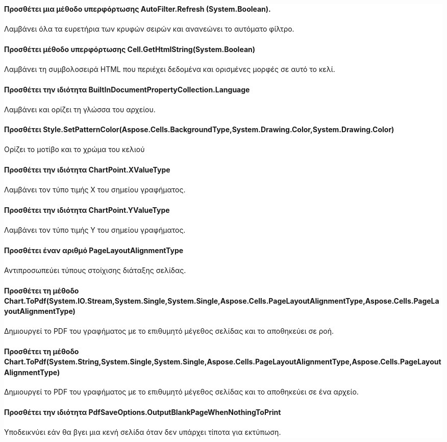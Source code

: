 ####  **Προσθέτει μια μέθοδο υπερφόρτωσης AutoFilter.Refresh (System.Boolean).**
Λαμβάνει όλα τα ευρετήρια των κρυφών σειρών και ανανεώνει το αυτόματο φίλτρο.
####  **Προσθέτει μέθοδο υπερφόρτωσης Cell.GetHtmlString(System.Boolean)**
Λαμβάνει τη συμβολοσειρά HTML που περιέχει δεδομένα και ορισμένες μορφές σε αυτό το κελί.
####  **Προσθέτει την ιδιότητα BuiltInDocumentPropertyCollection.Language**
Λαμβάνει και ορίζει τη γλώσσα του αρχείου.
####  **Προσθέτει Style.SetPatternColor(Aspose.Cells.BackgroundType,System.Drawing.Color,System.Drawing.Color)**
Ορίζει το μοτίβο και το χρώμα του κελιού
####  **Προσθέτει την ιδιότητα ChartPoint.XValueType**
Λαμβάνει τον τύπο τιμής Χ του σημείου γραφήματος.
####  **Προσθέτει την ιδιότητα ChartPoint.YValueType**
Λαμβάνει τον τύπο τιμής Y του σημείου γραφήματος.
####  **Προσθέτει έναν αριθμό PageLayoutAlignmentType**
Αντιπροσωπεύει τύπους στοίχισης διάταξης σελίδας.
####  **Προσθέτει τη μέθοδο Chart.ToPdf(System.IO.Stream,System.Single,System.Single,Aspose.Cells.PageLayoutAlignmentType,Aspose.Cells.PageLayoutAlignmentType)**
Δημιουργεί το PDF του γραφήματος με το επιθυμητό μέγεθος σελίδας και το αποθηκεύει σε ροή.
####  **Προσθέτει τη μέθοδο Chart.ToPdf(System.String,System.Single,System.Single,Aspose.Cells.PageLayoutAlignmentType,Aspose.Cells.PageLayoutAlignmentType)**
Δημιουργεί το PDF του γραφήματος με το επιθυμητό μέγεθος σελίδας και το αποθηκεύει σε ένα αρχείο.
####  **Προσθέτει την ιδιότητα PdfSaveOptions.OutputBlankPageWhenNothingToPrint**
Υποδεικνύει εάν θα βγει μια κενή σελίδα όταν δεν υπάρχει τίποτα για εκτύπωση.
